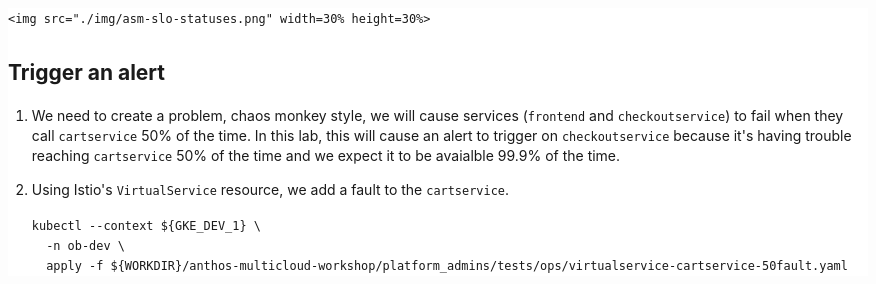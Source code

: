     <img src="./img/asm-slo-statuses.png" width=30% height=30%>

## Trigger an alert

1. We need to create a problem, chaos monkey style, we will cause services (`frontend` and `checkoutservice`) to fail when they call `cartservice` 50% of the time.  In this lab, this will cause an alert to trigger on `checkoutservice` because it's having trouble reaching `cartservice` 50% of the time and we expect it to be avaialble 99.9% of the time.

1. Using Istio's `VirtualService` resource, we add a fault to the `cartservice`. 
    ```
    kubectl --context ${GKE_DEV_1} \
      -n ob-dev \
      apply -f ${WORKDIR}/anthos-multicloud-workshop/platform_admins/tests/ops/virtualservice-cartservice-50fault.yaml
    ```
